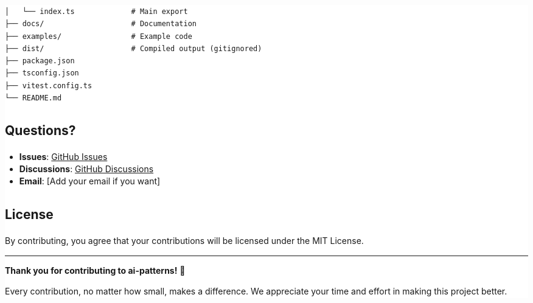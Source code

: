 ```
│   └── index.ts             # Main export
├── docs/                    # Documentation
├── examples/                # Example code
├── dist/                    # Compiled output (gitignored)
├── package.json
├── tsconfig.json
├── vitest.config.ts
└── README.md
```

## Questions?

- **Issues**: [GitHub Issues](https://github.com/kokouaserge/ai-patterns/issues)
- **Discussions**: [GitHub Discussions](https://github.com/kokouaserge/ai-patterns/discussions)
- **Email**: [Add your email if you want]

## License

By contributing, you agree that your contributions will be licensed under the MIT License.

---

**Thank you for contributing to ai-patterns!** 🚀

Every contribution, no matter how small, makes a difference. We appreciate your time and effort in making this project better.
